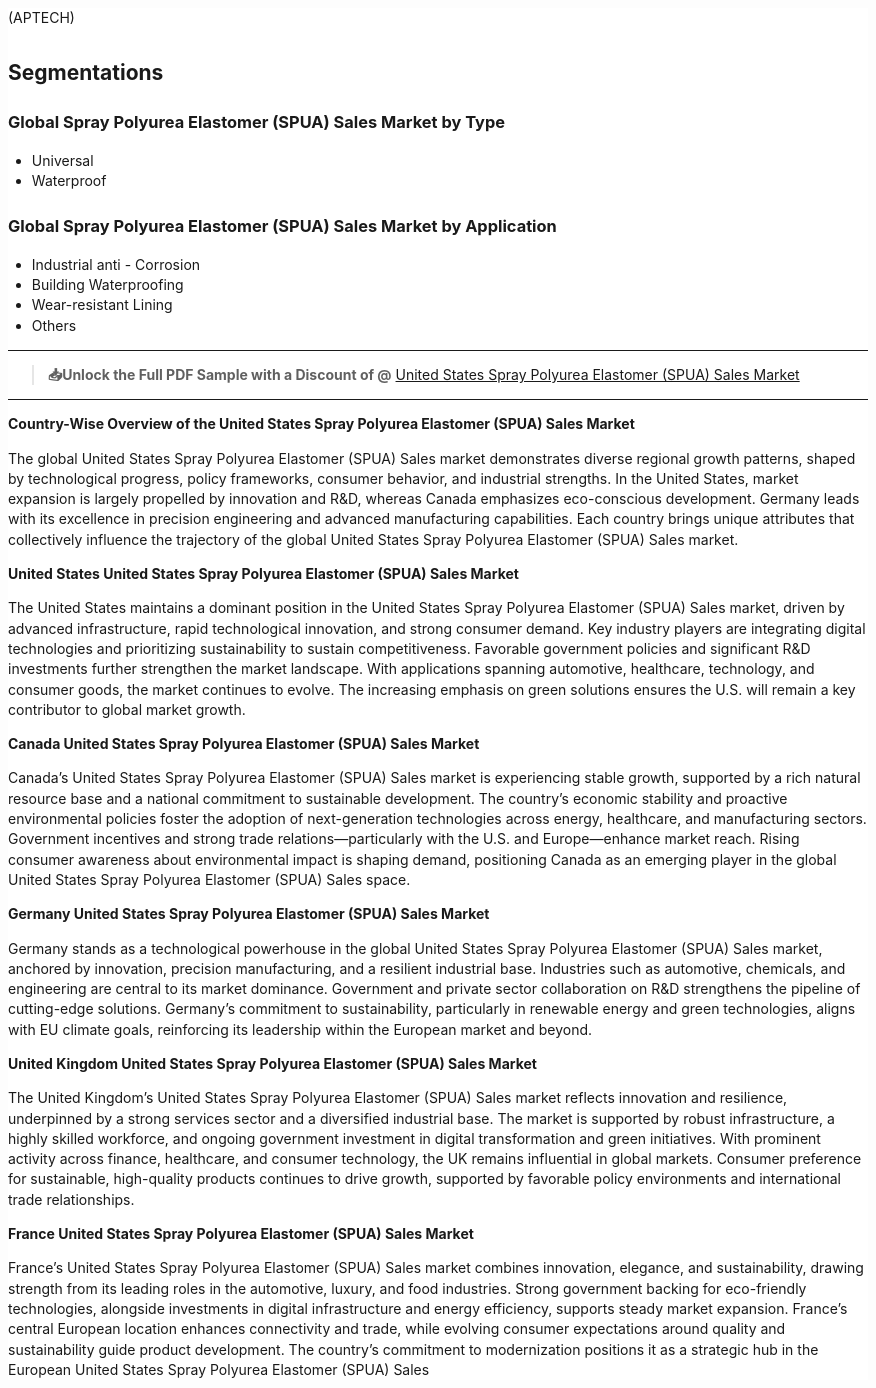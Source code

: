 (APTECH)</li></ul></p><p><h2>Segmentations</h2><h3>Global Spray Polyurea Elastomer (SPUA) Sales Market by Type</h3><ul><li>Universal</li><li>Waterproof</li></ul><h3>Global Spray Polyurea Elastomer (SPUA) Sales Market by Application</h3><ul><li>Industrial anti - Corrosion</li><li>Building Waterproofing</li><li>Wear-resistant Lining</li><li>Others</li></ul></p><hr /><blockquote><p><strong>📥Unlock the Full PDF Sample with a Discount of @</strong> <a href="https://www.marketresearchintellect.com/ask-for-discount/?rid=959821&amp;utm_source=Github-April&amp;utm_medium=016">United States Spray Polyurea Elastomer (SPUA) Sales Market</a></p></blockquote><hr /><p class="" data-start="217" data-end="261"><strong data-start="217" data-end="261">Country-Wise Overview of the United States Spray Polyurea Elastomer (SPUA) Sales Market</strong></p><p class="" data-start="263" data-end="774">The global United States Spray Polyurea Elastomer (SPUA) Sales market demonstrates diverse regional growth patterns, shaped by technological progress, policy frameworks, consumer behavior, and industrial strengths. In the United States, market expansion is largely propelled by innovation and R&amp;D, whereas Canada emphasizes eco-conscious development. Germany leads with its excellence in precision engineering and advanced manufacturing capabilities. Each country brings unique attributes that collectively influence the trajectory of the global United States Spray Polyurea Elastomer (SPUA) Sales market.</p><p class="" data-start="776" data-end="1421"><strong data-start="776" data-end="805">United States United States Spray Polyurea Elastomer (SPUA) Sales Market</strong></p><p class="" data-start="776" data-end="1421">The United States maintains a dominant position in the United States Spray Polyurea Elastomer (SPUA) Sales market, driven by advanced infrastructure, rapid technological innovation, and strong consumer demand. Key industry players are integrating digital technologies and prioritizing sustainability to sustain competitiveness. Favorable government policies and significant R&amp;D investments further strengthen the market landscape. With applications spanning automotive, healthcare, technology, and consumer goods, the market continues to evolve. The increasing emphasis on green solutions ensures the U.S. will remain a key contributor to global market growth.</p><p class="" data-start="1423" data-end="2019"><strong data-start="1423" data-end="1445">Canada United States Spray Polyurea Elastomer (SPUA) Sales Market</strong></p><p class="" data-start="1423" data-end="2019">Canada&rsquo;s United States Spray Polyurea Elastomer (SPUA) Sales market is experiencing stable growth, supported by a rich natural resource base and a national commitment to sustainable development. The country&rsquo;s economic stability and proactive environmental policies foster the adoption of next-generation technologies across energy, healthcare, and manufacturing sectors. Government incentives and strong trade relations&mdash;particularly with the U.S. and Europe&mdash;enhance market reach. Rising consumer awareness about environmental impact is shaping demand, positioning Canada as an emerging player in the global United States Spray Polyurea Elastomer (SPUA) Sales space.</p><p class="" data-start="2021" data-end="2591"><strong data-start="2021" data-end="2044">Germany United States Spray Polyurea Elastomer (SPUA) Sales Market</strong></p><p class="" data-start="2021" data-end="2591">Germany stands as a technological powerhouse in the global United States Spray Polyurea Elastomer (SPUA) Sales market, anchored by innovation, precision manufacturing, and a resilient industrial base. Industries such as automotive, chemicals, and engineering are central to its market dominance. Government and private sector collaboration on R&amp;D strengthens the pipeline of cutting-edge solutions. Germany&rsquo;s commitment to sustainability, particularly in renewable energy and green technologies, aligns with EU climate goals, reinforcing its leadership within the European market and beyond.</p><p class="" data-start="2593" data-end="3221"><strong data-start="2593" data-end="2623">United Kingdom United States Spray Polyurea Elastomer (SPUA) Sales Market</strong></p><p class="" data-start="2593" data-end="3221">The United Kingdom&rsquo;s United States Spray Polyurea Elastomer (SPUA) Sales market reflects innovation and resilience, underpinned by a strong services sector and a diversified industrial base. The market is supported by robust infrastructure, a highly skilled workforce, and ongoing government investment in digital transformation and green initiatives. With prominent activity across finance, healthcare, and consumer technology, the UK remains influential in global markets. Consumer preference for sustainable, high-quality products continues to drive growth, supported by favorable policy environments and international trade relationships.</p><p class="" data-start="3223" data-end="3838"><strong data-start="3223" data-end="3245">France United States Spray Polyurea Elastomer (SPUA) Sales Market</strong></p><p class="" data-start="3223" data-end="3838">France&rsquo;s United States Spray Polyurea Elastomer (SPUA) Sales market combines innovation, elegance, and sustainability, drawing strength from its leading roles in the automotive, luxury, and food industries. Strong government backing for eco-friendly technologies, alongside investments in digital infrastructure and energy efficiency, supports steady market expansion. France&rsquo;s central European location enhances connectivity and trade, while evolving consumer expectations around quality and sustainability guide product development. The country&rsquo;s commitment to modernization positions it as a strategic hub in the European United States Spray Polyurea Elastomer (SPUA) Sales